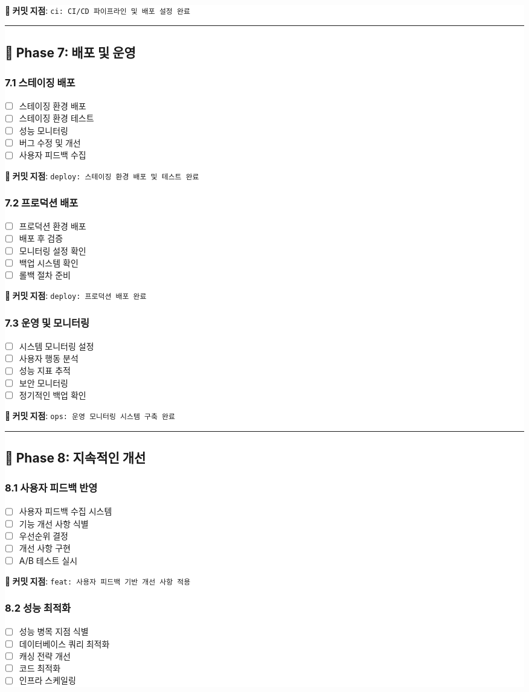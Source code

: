 **🔄 커밋 지점**: `ci: CI/CD 파이프라인 및 배포 설정 완료`

---

## 🚀 Phase 7: 배포 및 운영

### 7.1 스테이징 배포
- [ ] 스테이징 환경 배포
- [ ] 스테이징 환경 테스트
- [ ] 성능 모니터링
- [ ] 버그 수정 및 개선
- [ ] 사용자 피드백 수집

**🔄 커밋 지점**: `deploy: 스테이징 환경 배포 및 테스트 완료`

### 7.2 프로덕션 배포
- [ ] 프로덕션 환경 배포
- [ ] 배포 후 검증
- [ ] 모니터링 설정 확인
- [ ] 백업 시스템 확인
- [ ] 롤백 절차 준비

**🔄 커밋 지점**: `deploy: 프로덕션 배포 완료`

### 7.3 운영 및 모니터링
- [ ] 시스템 모니터링 설정
- [ ] 사용자 행동 분석
- [ ] 성능 지표 추적
- [ ] 보안 모니터링
- [ ] 정기적인 백업 확인

**🔄 커밋 지점**: `ops: 운영 모니터링 시스템 구축 완료`

---

## 🔄 Phase 8: 지속적인 개선

### 8.1 사용자 피드백 반영
- [ ] 사용자 피드백 수집 시스템
- [ ] 기능 개선 사항 식별
- [ ] 우선순위 결정
- [ ] 개선 사항 구현
- [ ] A/B 테스트 실시

**🔄 커밋 지점**: `feat: 사용자 피드백 기반 개선 사항 적용`

### 8.2 성능 최적화
- [ ] 성능 병목 지점 식별
- [ ] 데이터베이스 쿼리 최적화
- [ ] 캐싱 전략 개선
- [ ] 코드 최적화
- [ ] 인프라 스케일링
